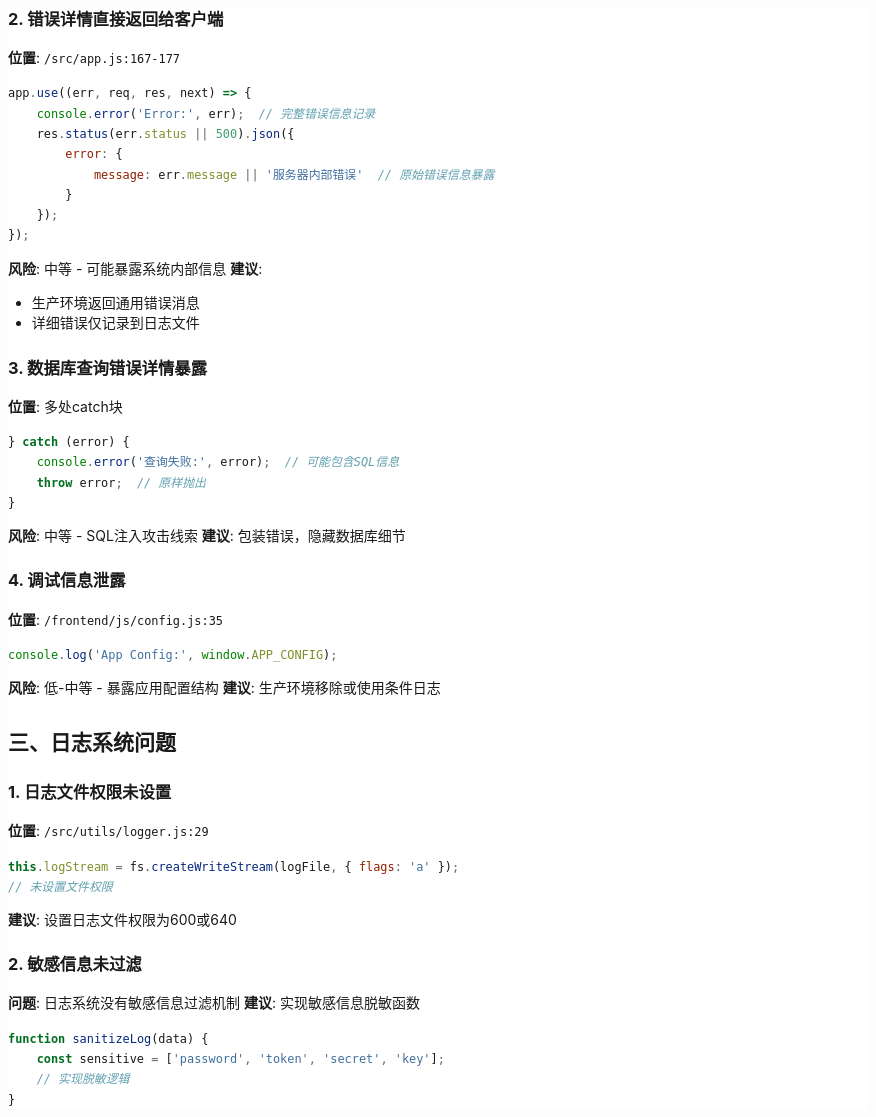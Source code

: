 ### 2. 错误详情直接返回给客户端
**位置**: `/src/app.js:167-177`
```javascript
app.use((err, req, res, next) => {
    console.error('Error:', err);  // 完整错误信息记录
    res.status(err.status || 500).json({
        error: {
            message: err.message || '服务器内部错误'  // 原始错误信息暴露
        }
    });
});
```
**风险**: 中等 - 可能暴露系统内部信息
**建议**: 
- 生产环境返回通用错误消息
- 详细错误仅记录到日志文件

### 3. 数据库查询错误详情暴露
**位置**: 多处catch块
```javascript
} catch (error) {
    console.error('查询失败:', error);  // 可能包含SQL信息
    throw error;  // 原样抛出
}
```
**风险**: 中等 - SQL注入攻击线索
**建议**: 包装错误，隐藏数据库细节

### 4. 调试信息泄露
**位置**: `/frontend/js/config.js:35`
```javascript
console.log('App Config:', window.APP_CONFIG);
```
**风险**: 低-中等 - 暴露应用配置结构
**建议**: 生产环境移除或使用条件日志

## 三、日志系统问题

### 1. 日志文件权限未设置
**位置**: `/src/utils/logger.js:29`
```javascript
this.logStream = fs.createWriteStream(logFile, { flags: 'a' });
// 未设置文件权限
```
**建议**: 设置日志文件权限为600或640

### 2. 敏感信息未过滤
**问题**: 日志系统没有敏感信息过滤机制
**建议**: 实现敏感信息脱敏函数
```javascript
function sanitizeLog(data) {
    const sensitive = ['password', 'token', 'secret', 'key'];
    // 实现脱敏逻辑
}
```
